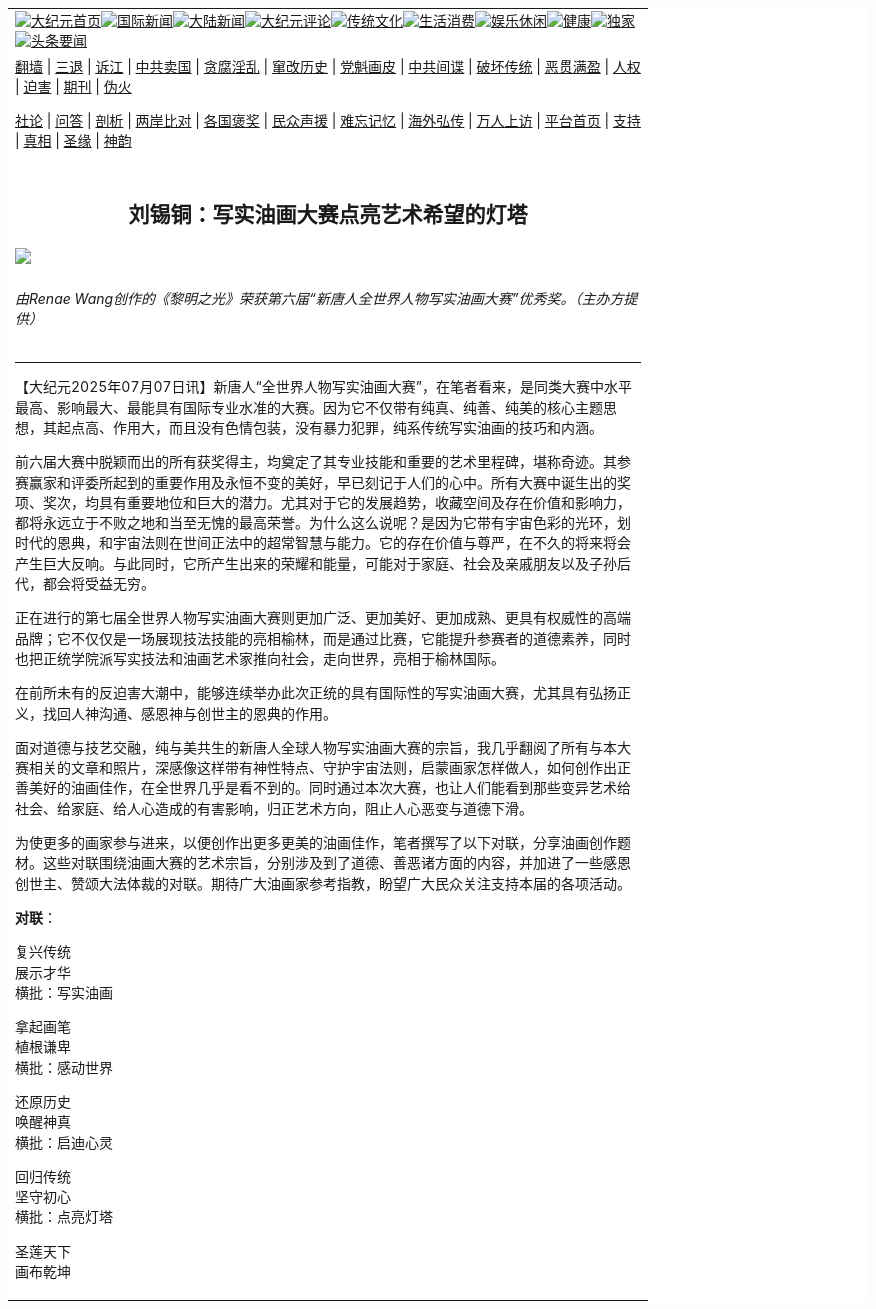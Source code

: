<a name="1" id="1" target="_blank"></a><span id="1"></span>
<table align=center border="0"><tr><td colspan="2" VALIGN=TOP><a href="https://github.com/1992513/djy/blob/master/gb/nf1351518.md#1"><img src="https://raw.githubusercontent.com/1992513/www/master/t/djy/1.jpg" title="大纪元首页" alt="大纪元首页"></a><a href="https://github.com/1992513/djy/blob/master/gb/n24hr.md#1"><img src="https://raw.githubusercontent.com/1992513/www/master/t/djy/3.jpg" title="国际新闻" alt="国际新闻"></a><a href="https://github.com/1992513/djy/blob/master/gb/nsc413.md#1"><img src="https://raw.githubusercontent.com/1992513/www/master/t/djy/4.jpg" title="大陆新闻" alt="大陆新闻"></a><a href="https://github.com/1992513/djy/blob/master/gb/news392.md#1"><img src="https://raw.githubusercontent.com/1992513/www/master/t/djy/5.jpg" title="大纪元评论" alt="大纪元评论"></a><a href="https://github.com/1992513/djy/blob/master/gb/news2007.md#1"><img src="https://raw.githubusercontent.com/1992513/www/master/t/djy/6.jpg" title="传统文化" alt="传统文化"></a><a href="https://github.com/1992513/djy/blob/master/gb/news2008.md#1"><img src="https://raw.githubusercontent.com/1992513/www/master/t/djy/7.jpg" title="生活消费" alt="生活消费"></a><a href="https://github.com/1992513/djy/blob/master/gb/ncyule.md#1"><img src="https://raw.githubusercontent.com/1992513/www/master/t/djy/8.jpg" title="娱乐休闲" alt="娱乐休闲"></a><a href="https://github.com/1992513/djy/blob/master/gb/nsc1002.md#1"><img src="https://raw.githubusercontent.com/1992513/www/master/t/djy/9.jpg" title="健康" alt="健康"></a><a href="https://github.com/1992513/djy/blob/master/gb/nf6092.md#1"><img src="https://raw.githubusercontent.com/1992513/www/master/t/djy/10a.jpg" title="独家" alt="独家"></a><a href="https://github.com/1992513/djy/blob/master/gb/nf4514.md#1"><img src="https://raw.githubusercontent.com/1992513/www/master/t/djy/12a.jpg" title="头条要闻" alt="头条要闻"></a></td></tr>
<tr><td colspan="2" VALIGN=TOP><a target="_blank" href="https://github.com/1992513/www/blob/master/README.md?zsrh#1">翻墙</a> | <a target="_blank" href="https://github.com/1992513/djy/blob/master/gb/nf5657.md#1">三退</a> | <a target="_blank" href="https://github.com/1992513/djy/blob/master/gb/nf6124.md#1">诉江</a> | <a target="_blank" href="https://github.com/1992513/djy/blob/master/gb/nf1176117.md#1">中共卖国</a> | <a target="_blank" href="https://github.com/1992513/djy/blob/master/gb/nf5773.md#1">贪腐淫乱</a> | <a target="_blank" href="https://github.com/1992513/djy/blob/master/gb/nf1176115.md#1">窜改历史</a> | <a target="_blank" href="https://github.com/1992513/djy/blob/master/gb/nf1176107.md#1">党魁画皮</a> | <a target="_blank" href="https://github.com/1992513/djy/blob/master/gb/nf1320400.md#1">中共间谍</a> | <a target="_blank" href="https://github.com/1992513/djy/blob/master/gb/nf1176114.md#1">破坏传统</a> | <a target="_blank" href="https://github.com/1992513/ntdtv/blob/master/gb/prog447_1.md#1">恶贯满盈</a> | <a target="_blank" href="https://github.com/1992513/djy/blob/master/gb/ncid278.md#1">人权</a> | <a target="_blank" href="https://github.com/1992513/djy/blob/master/gb/nf1176111.md#1">迫害</a> | <a target="_blank" href="https://gitlab.com/szzdlab/mh-qikan/blob/master/README.md#1">期刊</a> | <a target="_blank" href="https://github.com/1992513/djy/blob/master/gb/nf5562.md#1">伪火</a></p><p><a target="_blank" href="https://github.com/1992513/djy/blob/master/gb/9p.md#1">社论</a> | <a target="_blank" href="https://github.com/1992513/djy/blob/master/gb/nf4378.md#1">问答</a> | <a target="_blank" href="https://github.com/1992513/djy/blob/master/gb/nf5792.md#1">剖析</a> | <a target="_blank" href="https://github.com/1992513/djy/blob/master/gb/nf5735.md#1">两岸比对</a> | <a target="_blank" href="https://github.com/1992513/djy/blob/master/gb/nf6119.md#1">各国褒奖</a> | <a target="_blank" href="https://github.com/1992513/djy/blob/master/gb/nf6120.md#1">民众声援</a> | <a target="_blank" href="https://github.com/1992513/djy/blob/master/gb/nf1188594.md#1">难忘记忆</a> | <a target="_blank" href="https://github.com/1992513/djy/blob/master/gb/nf3180.md#1">海外弘传</a> | <a target="_blank" href="https://github.com/1992513/djy/blob/master/gb/nf5410.md#1">万人上访</a> | <a target="_blank" href="https://github.com/1992513/www/blob/master/README.md?zsrh#1">平台首页</a> | <a target="_blank" href="https://github.com/1992513/djy/blob/master/gb/nf4386.md#1">支持</a> | <a target="_blank" href="https://github.com/1992513/djy/blob/master/gb/nf4389.md#1">真相</a> | <a target="_blank" href="https://github.com/1992513/djy/blob/master/gb/nf5790.md#1">圣缘</a> | <a target="_blank" href="https://github.com/1992513/djy/blob/master/gb/nf4786.md#1">神韵</a></td></tr>
<tr><td VALIGN=TOP width="626"><h2 align=center>刘锡铜：写实油画大赛点亮艺术希望的灯塔</h2>
<img width="600" src="https://i.epochtimes.com/assets/uploads/2024/01/id14162958-R6A9894-600x400.jpg" />
<h6>由Renae Wang创作的《黎明之光》荣获第六届“新唐人全世界人物写实油画大赛”优秀奖。（主办方提供）
</h6>
<hr>
	<p>【大纪元2025年07月07日讯】新唐人“全世界人物写实油画大赛”，在笔者看来，是同类大赛中水平最高、影响最大、最能具有国际专业水准的大赛。因为它不仅带有纯真、纯善、纯美的核心主题思想，其起点高、作用大，而且没有色情包装，没有暴力犯罪，纯系传统写实油画的技巧和内涵。</p>
<p>前六届大赛中脱颖而出的所有获奖得主，均奠定了其专业技能和重要的艺术里程碑，堪称奇迹。其参赛赢家和评委所起到的重要作用及永恒不变的美好，早已刻记于人们的心中。所有大赛中诞生出的奖项、奖次，均具有重要地位和巨大的潜力。尤其对于它的发展趋势，收藏空间及存在价值和影响力，都将永远立于不败之地和当至无愧的最高荣誉。为什么这么说呢？是因为它带有宇宙色彩的光环，划时代的恩典，和宇宙法则在世间正法中的超常智慧与能力。它的存在价值与尊严，在不久的将来将会产生巨大反响。与此同时，它所产生出来的荣耀和能量，可能对于家庭、社会及亲戚朋友以及子孙后代，都会将受益无穷。</p>
<p>正在进行的第七届全世界人物写实油画大赛则更加广泛、更加美好、更加成熟、更具有权威性的高端品牌；它不仅仅是一场展现技法技能的亮相榆林，而是通过比赛，它能提升参赛者的道德素养，同时也把正统学院派写实技法和油画艺术家推向社会，走向世界，亮相于榆林国际。</p>
<p>在前所未有的反迫害大潮中，能够连续举办此次正统的具有国际性的写实油画大赛，尤其具有弘扬正义，找回人神沟通、感恩神与创世主的恩典的作用。</p>
<p>面对道德与技艺交融，纯与美共生的新唐人全球人物写实油画大赛的宗旨，我几乎翻阅了所有与本大赛相关的文章和照片，深感像这样带有神性特点、守护宇宙法则，启蒙画家怎样做人，如何创作出正善美好的油画佳作，在全世界几乎是看不到的。同时通过本次大赛，也让人们能看到那些变异艺术给社会、给家庭、给人心造成的有害影响，归正艺术方向，阻止人心恶变与道德下滑。</p>
<p>为使更多的画家参与进来，以便创作出更多更美的油画佳作，笔者撰写了以下对联，分享油画创作题材。这些对联围绕油画大赛的艺术宗旨，分别涉及到了道德、善恶诸方面的内容，并加进了一些感恩创世主、赞颂大法体裁的对联。期待广大油画家参考指教，盼望广大民众关注支持本届的各项活动。</p>
<p><strong>对联</strong>：</p>
<p>复兴传统<br />
展示才华<br />
横批：写实油画</p>
<p>拿起画笔<br />
植根谦卑<br />
横批：感动世界</p>
<p>还原历史<br />
唤醒神真<br />
横批：启迪心灵</p>
<p>回归传统<br />
坚守初心<br />
横批：点亮灯塔</p>
<p>圣莲天下<br />
画布乾坤<br />